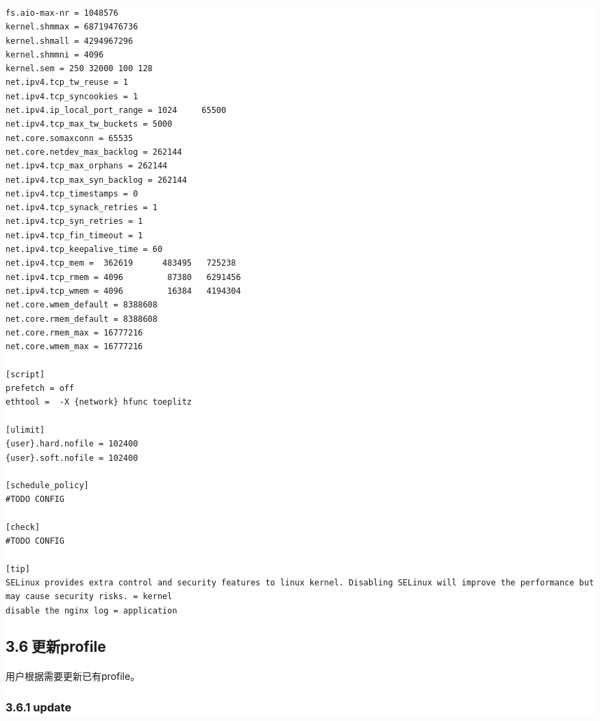 ```shell
fs.aio-max-nr = 1048576
kernel.shmmax = 68719476736
kernel.shmall = 4294967296
kernel.shmmni = 4096
kernel.sem = 250 32000 100 128
net.ipv4.tcp_tw_reuse = 1
net.ipv4.tcp_syncookies = 1
net.ipv4.ip_local_port_range = 1024     65500
net.ipv4.tcp_max_tw_buckets = 5000
net.core.somaxconn = 65535
net.core.netdev_max_backlog = 262144
net.ipv4.tcp_max_orphans = 262144
net.ipv4.tcp_max_syn_backlog = 262144
net.ipv4.tcp_timestamps = 0
net.ipv4.tcp_synack_retries = 1
net.ipv4.tcp_syn_retries = 1
net.ipv4.tcp_fin_timeout = 1
net.ipv4.tcp_keepalive_time = 60
net.ipv4.tcp_mem =  362619      483495   725238
net.ipv4.tcp_rmem = 4096         87380   6291456
net.ipv4.tcp_wmem = 4096         16384   4194304
net.core.wmem_default = 8388608
net.core.rmem_default = 8388608
net.core.rmem_max = 16777216
net.core.wmem_max = 16777216

[script]
prefetch = off
ethtool =  -X {network} hfunc toeplitz

[ulimit]
{user}.hard.nofile = 102400
{user}.soft.nofile = 102400

[schedule_policy]
#TODO CONFIG

[check]
#TODO CONFIG

[tip]
SELinux provides extra control and security features to linux kernel. Disabling SELinux will improve the performance but may cause security risks. = kernel
disable the nginx log = application
```

## 3.6 更新profile

用户根据需要更新已有profile。

### 3.6.1 update
